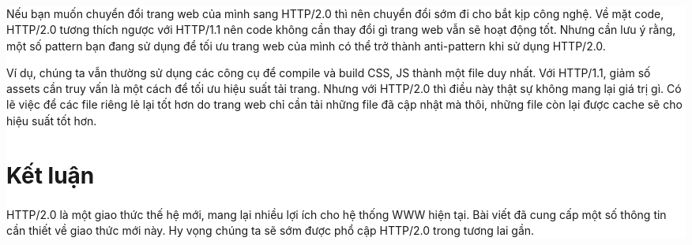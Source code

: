 Nếu bạn muốn chuyển đổi trang web của mình sang HTTP/2.0 thì nên chuyển đổi sớm đi cho bắt kịp công nghệ.  Về mặt code, HTTP/2.0 tương thích ngược với HTTP/1.1 nên code không cần thay đổi gì trang web vẫn sẽ hoạt động tốt.  Nhưng cần lưu ý rằng, một số pattern bạn đang sử dụng để tối ưu trang web của mình có thể trở thành anti-pattern khi sử dụng HTTP/2.0.

Ví dụ, chúng ta vẫn thường sử dụng các công cụ để compile và build CSS, JS thành một file duy nhất.  Với HTTP/1.1, giảm số assets cần truy vấn là một cách để tối ưu hiệu suất tải trang.  Nhưng với HTTP/2.0 thì điều này thật sự không mang lại giá trị gì.  Có lẽ việc để các file riêng lẻ lại tốt hơn do trang web chỉ cần tải những file đã cập nhật mà thôi, những file còn lại được cache sẽ cho hiệu suất tốt hơn.

# Kết luận

HTTP/2.0 là một giao thức thế hệ mới, mang lại nhiều lợi ích cho hệ thống WWW hiện tại.  Bài viết đã cung cấp một số thông tin cần thiết về giao thức mới này.  Hy vọng chúng ta sẽ sớm được phổ cập HTTP/2.0 trong tương lai gần.
